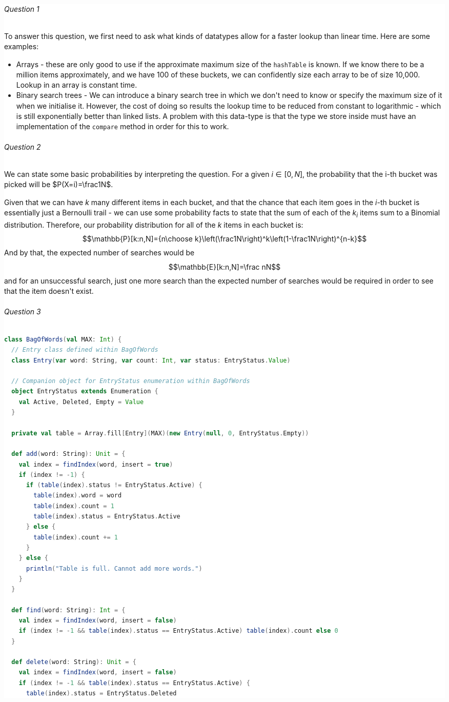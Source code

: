 
###### Question 1

To answer this question, we first need to ask what kinds of datatypes allow for a faster lookup than linear time. Here are some examples:

- Arrays - these are only good to use if the approximate maximum size of the `hashTable` is known. If we know there to be a million items approximately, and we have 100 of these buckets, we can confidently size each array to be of size 10,000. Lookup in an array is constant time.
- Binary search trees - We can introduce a binary search tree in which we don't need to know or specify the maximum size of it when we initialise it. However, the cost of doing so results the lookup time to be reduced from constant to logarithmic - which is still exponentially better than linked lists. A problem with this data-type is that the type we store inside must have an implementation of the `compare` method in order for this to work.


###### Question 2

We can state some basic probabilities by interpreting the question. For a given $i \in [0,N]$, the probability that the i-th bucket was picked will be $P(X=i)=\frac1N$.

Given that we can have $k$ many different items in each bucket, and that the chance that each item goes in the $i$-th bucket is essentially just a Bernoulli trail - we can use some probability facts to state that the sum of each of the $k_i$ items sum to a Binomial distribution. Therefore, our probability distribution for all of the $k$ items in each bucket is: $$\mathbb{P}[k:n,N]={n\choose k}\left(\frac1N\right)^k\left(1-\frac1N\right)^{n-k}$$And by that, the expected number of searches would be $$\mathbb{E}[k:n,N]=\frac nN$$and for an unsuccessful search, just one more search than the expected number of searches would be required in order to see that the item doesn't exist.


###### Question 3

```scala
class BagOfWords(val MAX: Int) {
  // Entry class defined within BagOfWords
  class Entry(var word: String, var count: Int, var status: EntryStatus.Value)

  // Companion object for EntryStatus enumeration within BagOfWords
  object EntryStatus extends Enumeration {
    val Active, Deleted, Empty = Value
  }

  private val table = Array.fill[Entry](MAX)(new Entry(null, 0, EntryStatus.Empty))

  def add(word: String): Unit = {
    val index = findIndex(word, insert = true)
    if (index != -1) {
      if (table(index).status != EntryStatus.Active) {
        table(index).word = word
        table(index).count = 1
        table(index).status = EntryStatus.Active
      } else {
        table(index).count += 1
      }
    } else {
      println("Table is full. Cannot add more words.")
    }
  }

  def find(word: String): Int = {
    val index = findIndex(word, insert = false)
    if (index != -1 && table(index).status == EntryStatus.Active) table(index).count else 0
  }

  def delete(word: String): Unit = {
    val index = findIndex(word, insert = false)
    if (index != -1 && table(index).status == EntryStatus.Active) {
      table(index).status = EntryStatus.Deleted
```